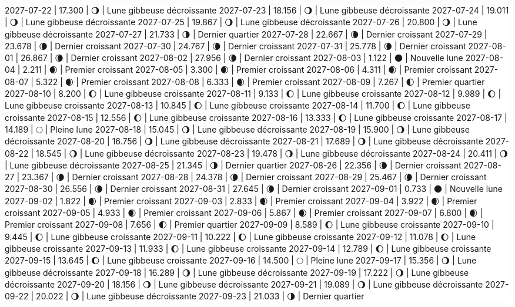 2027-07-22 | 17.300 | 🌖 | Lune gibbeuse décroissante
2027-07-23 | 18.156 | 🌖 | Lune gibbeuse décroissante
2027-07-24 | 19.011 | 🌖 | Lune gibbeuse décroissante
2027-07-25 | 19.867 | 🌖 | Lune gibbeuse décroissante
2027-07-26 | 20.800 | 🌖 | Lune gibbeuse décroissante
2027-07-27 | 21.733 | 🌗 | Dernier quartier
2027-07-28 | 22.667 | 🌘 | Dernier croissant
2027-07-29 | 23.678 | 🌘 | Dernier croissant
2027-07-30 | 24.767 | 🌘 | Dernier croissant
2027-07-31 | 25.778 | 🌘 | Dernier croissant
2027-08-01 | 26.867 | 🌘 | Dernier croissant
2027-08-02 | 27.956 | 🌘 | Dernier croissant
2027-08-03 |  1.122 | 🌑 | Nouvelle lune
2027-08-04 |  2.211 | 🌒 | Premier croissant
2027-08-05 |  3.300 | 🌒 | Premier croissant
2027-08-06 |  4.311 | 🌒 | Premier croissant
2027-08-07 |  5.322 | 🌒 | Premier croissant
2027-08-08 |  6.333 | 🌒 | Premier croissant
2027-08-09 |  7.267 | 🌓 | Premier quartier
2027-08-10 |  8.200 | 🌔 | Lune gibbeuse croissante
2027-08-11 |  9.133 | 🌔 | Lune gibbeuse croissante
2027-08-12 |  9.989 | 🌔 | Lune gibbeuse croissante
2027-08-13 | 10.845 | 🌔 | Lune gibbeuse croissante
2027-08-14 | 11.700 | 🌔 | Lune gibbeuse croissante
2027-08-15 | 12.556 | 🌔 | Lune gibbeuse croissante
2027-08-16 | 13.333 | 🌔 | Lune gibbeuse croissante
2027-08-17 | 14.189 | 🌕 | Pleine lune
2027-08-18 | 15.045 | 🌖 | Lune gibbeuse décroissante
2027-08-19 | 15.900 | 🌖 | Lune gibbeuse décroissante
2027-08-20 | 16.756 | 🌖 | Lune gibbeuse décroissante
2027-08-21 | 17.689 | 🌖 | Lune gibbeuse décroissante
2027-08-22 | 18.545 | 🌖 | Lune gibbeuse décroissante
2027-08-23 | 19.478 | 🌖 | Lune gibbeuse décroissante
2027-08-24 | 20.411 | 🌖 | Lune gibbeuse décroissante
2027-08-25 | 21.345 | 🌗 | Dernier quartier
2027-08-26 | 22.356 | 🌘 | Dernier croissant
2027-08-27 | 23.367 | 🌘 | Dernier croissant
2027-08-28 | 24.378 | 🌘 | Dernier croissant
2027-08-29 | 25.467 | 🌘 | Dernier croissant
2027-08-30 | 26.556 | 🌘 | Dernier croissant
2027-08-31 | 27.645 | 🌘 | Dernier croissant
2027-09-01 |  0.733 | 🌑 | Nouvelle lune
2027-09-02 |  1.822 | 🌒 | Premier croissant
2027-09-03 |  2.833 | 🌒 | Premier croissant
2027-09-04 |  3.922 | 🌒 | Premier croissant
2027-09-05 |  4.933 | 🌒 | Premier croissant
2027-09-06 |  5.867 | 🌒 | Premier croissant
2027-09-07 |  6.800 | 🌒 | Premier croissant
2027-09-08 |  7.656 | 🌓 | Premier quartier
2027-09-09 |  8.589 | 🌔 | Lune gibbeuse croissante
2027-09-10 |  9.445 | 🌔 | Lune gibbeuse croissante
2027-09-11 | 10.222 | 🌔 | Lune gibbeuse croissante
2027-09-12 | 11.078 | 🌔 | Lune gibbeuse croissante
2027-09-13 | 11.933 | 🌔 | Lune gibbeuse croissante
2027-09-14 | 12.789 | 🌔 | Lune gibbeuse croissante
2027-09-15 | 13.645 | 🌔 | Lune gibbeuse croissante
2027-09-16 | 14.500 | 🌕 | Pleine lune
2027-09-17 | 15.356 | 🌖 | Lune gibbeuse décroissante
2027-09-18 | 16.289 | 🌖 | Lune gibbeuse décroissante
2027-09-19 | 17.222 | 🌖 | Lune gibbeuse décroissante
2027-09-20 | 18.156 | 🌖 | Lune gibbeuse décroissante
2027-09-21 | 19.089 | 🌖 | Lune gibbeuse décroissante
2027-09-22 | 20.022 | 🌖 | Lune gibbeuse décroissante
2027-09-23 | 21.033 | 🌗 | Dernier quartier